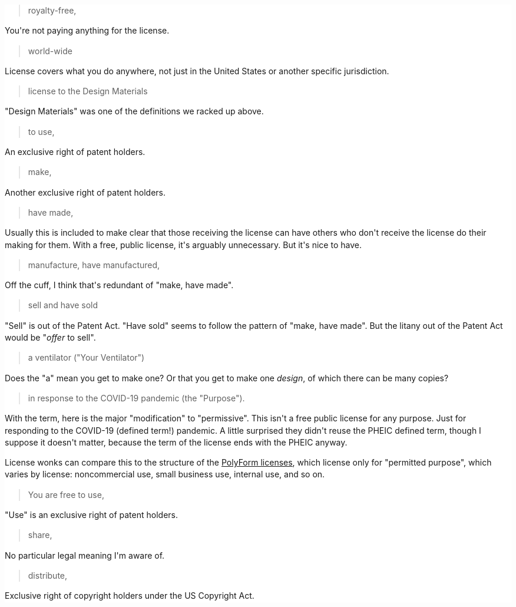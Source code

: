 > royalty-free,

You're not paying anything for the license.

> world-wide

License covers what you do anywhere, not just in the United States or another specific jurisdiction.

> license to the Design Materials

"Design Materials" was one of the definitions we racked up above.

> to use,

An exclusive right of patent holders.

> make,

Another exclusive right of patent holders.

> have made,

Usually this is included to make clear that those receiving the license can have others who don't receive the license do their making for them.  With a free, public license, it's arguably unnecessary.  But it's nice to have.

> manufacture, have manufactured,

Off the cuff, I think that's redundant of "make, have made".

> sell and have sold

"Sell" is out of the Patent Act.  "Have sold" seems to follow the pattern of "make, have made".  But the litany out of the Patent Act would be "_offer_ to sell".

> a ventilator ("Your Ventilator")

Does the "a" mean you get to make one?  Or that you get to make one _design_, of which there can be many copies?

> in response to the COVID-19 pandemic (the "Purpose").

With the term, here is the major "modification" to "permissive".  This isn't a free public license for any purpose.  Just for responding to the COVID-19 (defined term!) pandemic.  A little surprised they didn't reuse the PHEIC defined term, though I suppose it doesn't matter, because the term of the license ends with the PHEIC anyway.

License wonks can compare this to the structure of the [PolyForm licenses](https://polyformproject.org/licenses/), which license only for "permitted purpose", which varies by license: noncommercial use, small business use, internal use, and so on.

> You are free to use,

"Use" is an exclusive right of patent holders.

> share,

No particular legal meaning I'm aware of.

> distribute,

Exclusive right of copyright holders under the US Copyright Act.
